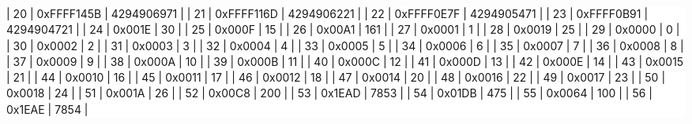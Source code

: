 |      20 | 0xFFFF145B  |  4294906971 |
|      21 | 0xFFFF116D  |  4294906221 |
|      22 | 0xFFFF0E7F  |  4294905471 |
|      23 | 0xFFFF0B91  |  4294904721 |
|      24 | 0x001E      |          30 |
|      25 | 0x000F      |          15 |
|      26 | 0x00A1      |         161 |
|      27 | 0x0001      |           1 |
|      28 | 0x0019      |          25 |
|      29 | 0x0000      |           0 |
|      30 | 0x0002      |           2 |
|      31 | 0x0003      |           3 |
|      32 | 0x0004      |           4 |
|      33 | 0x0005      |           5 |
|      34 | 0x0006      |           6 |
|      35 | 0x0007      |           7 |
|      36 | 0x0008      |           8 |
|      37 | 0x0009      |           9 |
|      38 | 0x000A      |          10 |
|      39 | 0x000B      |          11 |
|      40 | 0x000C      |          12 |
|      41 | 0x000D      |          13 |
|      42 | 0x000E      |          14 |
|      43 | 0x0015      |          21 |
|      44 | 0x0010      |          16 |
|      45 | 0x0011      |          17 |
|      46 | 0x0012      |          18 |
|      47 | 0x0014      |          20 |
|      48 | 0x0016      |          22 |
|      49 | 0x0017      |          23 |
|      50 | 0x0018      |          24 |
|      51 | 0x001A      |          26 |
|      52 | 0x00C8      |         200 |
|      53 | 0x1EAD      |        7853 |
|      54 | 0x01DB      |         475 |
|      55 | 0x0064      |         100 |
|      56 | 0x1EAE      |        7854 |